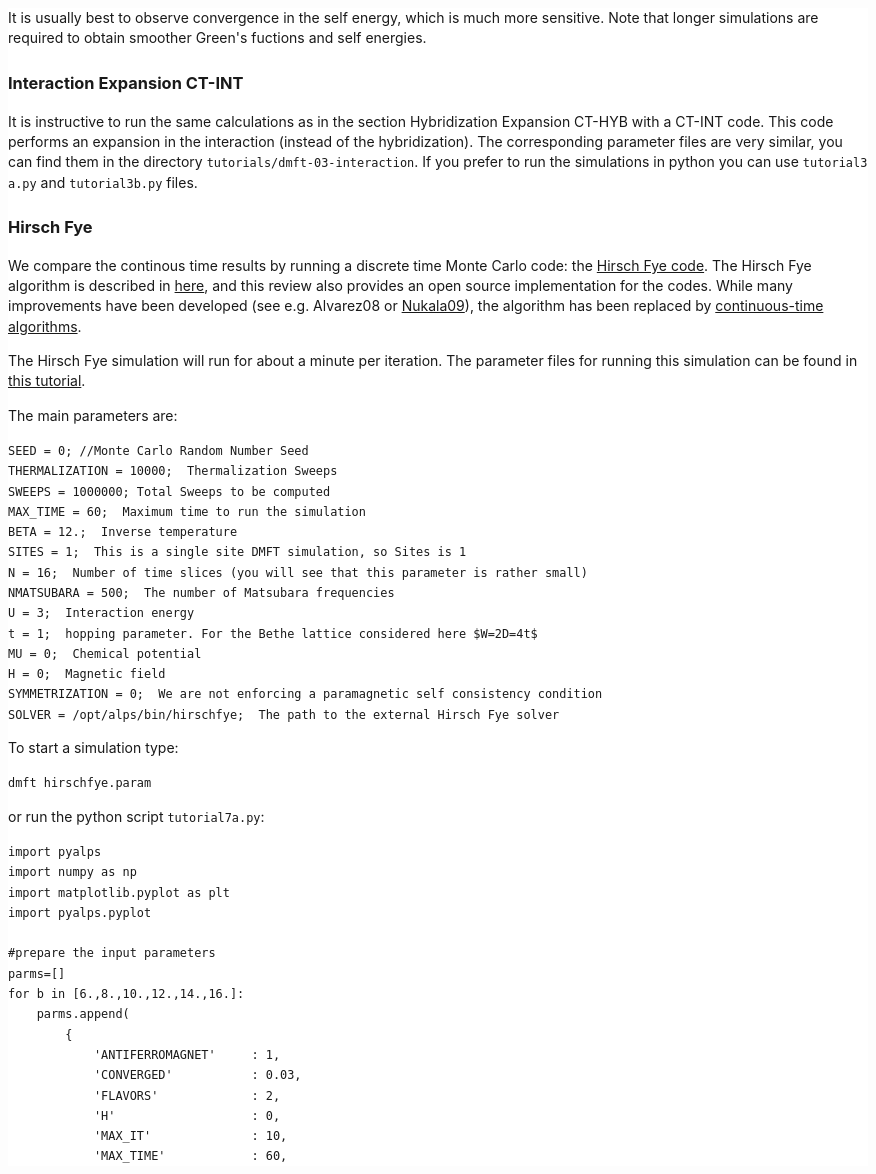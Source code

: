 It is usually best to observe convergence in the self energy, which is much more sensitive. Note that longer simulations are required to obtain smoother Green's fuctions and self energies.

### Interaction Expansion CT-INT

It is instructive to run the same calculations as in the section Hybridization Expansion CT-HYB with a CT-INT code. This code performs an expansion in the interaction (instead of the hybridization). The corresponding parameter files are very similar, you can find them in the directory `tutorials/dmft-03-interaction`. If you prefer to run the simulations in python you can use `tutorial3a.py` and `tutorial3b.py` files.

### Hirsch Fye

We compare the continous time results by running a discrete time Monte Carlo code: the [Hirsch Fye code](https://link.aps.org/doi/10.1103/PhysRevLett.56.2521). The Hirsch Fye algorithm is described in [here](https://journals.aps.org/rmp/abstract/10.1103/RevModPhys.68.13), and this review also provides an open source implementation for the codes. While many improvements have been developed (see e.g. Alvarez08 or [Nukala09](https://journals.aps.org/prb/abstract/10.1103/PhysRevB.80.195111)), the algorithm has been replaced by [continuous-time algorithms](https://journals.aps.org/prb/abstract/10.1103/PhysRevB.76.235123).

The Hirsch Fye simulation will run for about a minute per iteration. The parameter files for running this simulation can be found in [this tutorial](../dmft07).

The main parameters are:

```
SEED = 0; //Monte Carlo Random Number Seed 
THERMALIZATION = 10000;  Thermalization Sweeps 
SWEEPS = 1000000; Total Sweeps to be computed 
MAX_TIME = 60;  Maximum time to run the simulation 
BETA = 12.;  Inverse temperature 
SITES = 1;  This is a single site DMFT simulation, so Sites is 1 
N = 16;  Number of time slices (you will see that this parameter is rather small) 
NMATSUBARA = 500;  The number of Matsubara frequencies 
U = 3;  Interaction energy 
t = 1;  hopping parameter. For the Bethe lattice considered here $W=2D=4t$
MU = 0;  Chemical potential 
H = 0;  Magnetic field 
SYMMETRIZATION = 0;  We are not enforcing a paramagnetic self consistency condition 
SOLVER = /opt/alps/bin/hirschfye;  The path to the external Hirsch Fye solver
```

To start a simulation type:

```
dmft hirschfye.param
```

or run the python script `tutorial7a.py`:

```
import pyalps
import numpy as np
import matplotlib.pyplot as plt
import pyalps.pyplot

#prepare the input parameters 
parms=[]
for b in [6.,8.,10.,12.,14.,16.]: 
    parms.append(
        { 
            'ANTIFERROMAGNET'     : 1,
            'CONVERGED'           : 0.03,
            'FLAVORS'             : 2,
            'H'                   : 0,
            'MAX_IT'              : 10,
            'MAX_TIME'            : 60,
```